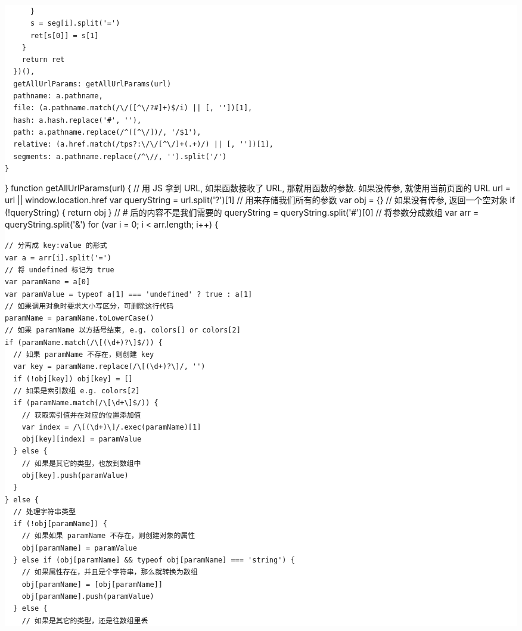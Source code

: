           }
          s = seg[i].split('=')
          ret[s[0]] = s[1]
        }
        return ret
      })(),
      getAllUrlParams: getAllUrlParams(url)
      pathname: a.pathname,
      file: (a.pathname.match(/\/([^\/?#]+)$/i) || [, ''])[1],
      hash: a.hash.replace('#', ''),
      path: a.pathname.replace(/^([^\/])/, '/$1'),
      relative: (a.href.match(/tps?:\/\/[^\/]+(.+)/) || [, ''])[1],
      segments: a.pathname.replace(/^\//, '').split('/')
    }

  }
  function getAllUrlParams(url) {
  // 用 JS 拿到 URL, 如果函数接收了 URL, 那就用函数的参数. 如果没传参, 就使用当前页面的 URL
  url = url || window.location.href
  var queryString = url.split('?')[1]
  // 用来存储我们所有的参数
  var obj = {}
  // 如果没有传参, 返回一个空对象
  if (!queryString) {
    return obj
  }
  // # 后的内容不是我们需要的
  queryString = queryString.split('#')[0]
  // 将参数分成数组
  var arr = queryString.split('&')
  for (var i = 0; i < arr.length; i++) {

    // 分离成 key:value 的形式
    var a = arr[i].split('=')
    // 将 undefined 标记为 true
    var paramName = a[0]
    var paramValue = typeof a[1] === 'undefined' ? true : a[1]
    // 如果调用对象时要求大小写区分，可删除这行代码
    paramName = paramName.toLowerCase()
    // 如果 paramName 以方括号结束, e.g. colors[] or colors[2]
    if (paramName.match(/\[(\d+)?\]$/)) {
      // 如果 paramName 不存在，则创建 key
      var key = paramName.replace(/\[(\d+)?\]/, '')
      if (!obj[key]) obj[key] = []
      // 如果是索引数组 e.g. colors[2]
      if (paramName.match(/\[\d+\]$/)) {
        // 获取索引值并在对应的位置添加值
        var index = /\[(\d+)\]/.exec(paramName)[1]
        obj[key][index] = paramValue
      } else {
        // 如果是其它的类型，也放到数组中
        obj[key].push(paramValue)
      }
    } else {
      // 处理字符串类型
      if (!obj[paramName]) {
        // 如果如果 paramName 不存在，则创建对象的属性
        obj[paramName] = paramValue
      } else if (obj[paramName] && typeof obj[paramName] === 'string') {
        // 如果属性存在，并且是个字符串，那么就转换为数组
        obj[paramName] = [obj[paramName]]
        obj[paramName].push(paramValue)
      } else {
        // 如果是其它的类型，还是往数组里丢